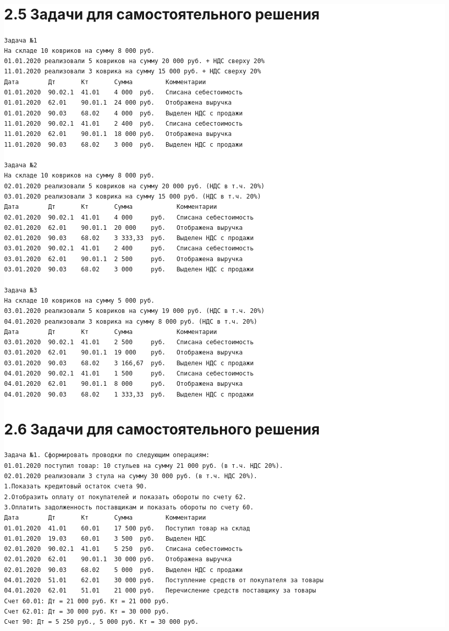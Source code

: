 
# 2.5 Задачи для самостоятельного решения

    Задача №1
    На складе 10 ковриков на сумму 8 000 руб.
    01.01.2020 реализовали 5 ковриков на сумму 20 000 руб. + НДС сверху 20%
    11.01.2020 реализовали 3 коврика на сумму 15 000 руб. + НДС сверху 20%
    Дата        Дт       Кт       Сумма         Комментарии
    01.01.2020  90.02.1  41.01    4 000  руб.   Списана себестоимость
    01.01.2020  62.01    90.01.1  24 000 руб.   Отображена выручка
    01.01.2020  90.03    68.02    4 000  руб.   Выделен НДС с продажи
    11.01.2020  90.02.1  41.01    2 400  руб.   Списана себестоимость
    11.01.2020  62.01    90.01.1  18 000 руб.   Отображена выручка
    11.01.2020  90.03    68.02    3 000  руб.   Выделен НДС с продажи

    Задача №2
    На складе 10 ковриков на сумму 8 000 руб.
    02.01.2020 реализовали 5 ковриков на сумму 20 000 руб. (НДС в т.ч. 20%)
    03.01.2020 реализовали 3 коврика на сумму 15 000 руб. (НДС в т.ч. 20%)
    Дата        Дт       Кт       Сумма            Комментарии
    02.01.2020  90.02.1  41.01    4 000     руб.   Списана себестоимость
    02.01.2020  62.01    90.01.1  20 000    руб.   Отображена выручка
    02.01.2020  90.03    68.02    3 333,33  руб.   Выделен НДС с продажи
    03.01.2020  90.02.1  41.01    2 400     руб.   Списана себестоимость
    03.01.2020  62.01    90.01.1  2 500     руб.   Отображена выручка
    03.01.2020  90.03    68.02    3 000     руб.   Выделен НДС с продажи

    Задача №3
    На складе 10 ковриков на сумму 5 000 руб.
    03.01.2020 реализовали 5 ковриков на сумму 19 000 руб. (НДС в т.ч. 20%)
    04.01.2020 реализовали 3 коврика на сумму 8 000 руб. (НДС в т.ч. 20%)
    Дата        Дт       Кт       Сумма            Комментарии
    03.01.2020  90.02.1  41.01    2 500     руб.   Списана себестоимость
    03.01.2020  62.01    90.01.1  19 000    руб.   Отображена выручка
    03.01.2020  90.03    68.02    3 166,67  руб.   Выделен НДС с продажи
    04.01.2020  90.02.1  41.01    1 500     руб.   Списана себестоимость
    04.01.2020  62.01    90.01.1  8 000     руб.   Отображена выручка
    04.01.2020  90.03    68.02    1 333,33  руб.   Выделен НДС с продажи


# 2.6 Задачи для самостоятельного решения

    Задача №1. Сформировать проводки по следующим операциям:
    01.01.2020 поступил товар: 10 стульев на сумму 21 000 руб. (в т.ч. НДС 20%).
    02.01.2020 реализовали 3 стула на сумму 30 000 руб. (в т.ч. НДС 20%).
    1.Показать кредитовый остаток счета 90.
    2.Отобразить оплату от покупателей и показать обороты по счету 62.
    3.Оплатить задолженность поставщикам и показать обороты по счету 60.
    Дата        Дт       Кт       Сумма         Комментарии
    01.01.2020  41.01    60.01    17 500 руб.   Поступил товар на склад
    01.01.2020  19.03    60.01    3 500  руб.   Выделен НДС
    02.01.2020  90.02.1  41.01    5 250  руб.   Списана себестоимость
    02.01.2020  62.01    90.01.1  30 000 руб.   Отображена выручка
    02.01.2020  90.03    68.02    5 000  руб.   Выделен НДС с продажи
    04.01.2020  51.01    62.01    30 000 руб.   Поступление средств от покупателя за товары
    04.01.2020  62.01    51.01    21 000 руб.   Перечисление средств поставщику за товары
    Счет 60.01: Дт = 21 000 руб. Кт = 21 000 руб.
    Счет 62.01: Дт = 30 000 руб. Кт = 30 000 руб.
    Счет 90: Дт = 5 250 руб., 5 000 руб. Кт = 30 000 руб.
